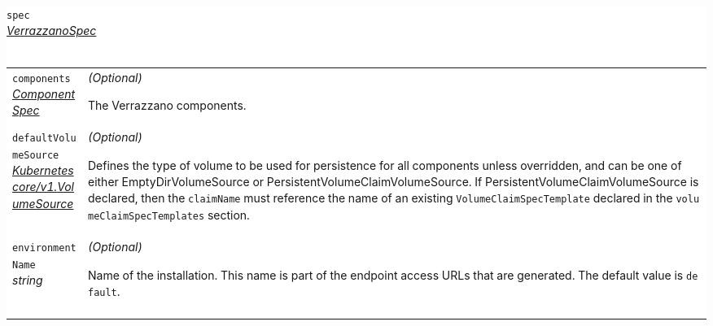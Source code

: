 </td>
</tr>
<tr>
<td>
<code>spec</code><br/>
<em>
<a href="#install.verrazzano.io/v1beta1.VerrazzanoSpec">
VerrazzanoSpec
</a>
</em>
</td>
<td>
<br/>
<br/>
<table>
<tr>
<td>
<code>components</code><br/>
<em>
<a href="#install.verrazzano.io/v1beta1.ComponentSpec">
ComponentSpec
</a>
</em>
</td>
<td>
<em>(Optional)</em>
<p>The Verrazzano components.</p>
</td>
</tr>
<tr>
<td>
<code>defaultVolumeSource</code><br/>
<em>
<a href="https://pkg.go.dev/k8s.io/api/core/v1#VolumeSource">
Kubernetes core/v1.VolumeSource
</a>
</em>
</td>
<td>
<em>(Optional)</em>
<p>Defines the type of volume to be used for persistence for all components unless overridden, and can be one of
either EmptyDirVolumeSource or PersistentVolumeClaimVolumeSource. If PersistentVolumeClaimVolumeSource is
declared, then the <code>claimName</code> must reference the name of an existing <code>VolumeClaimSpecTemplate</code> declared in the
<code>volumeClaimSpecTemplates</code> section.</p>
</td>
</tr>
<tr>
<td>
<code>environmentName</code><br/>
<em>
string
</em>
</td>
<td>
<em>(Optional)</em>
<p>Name of the installation. This name is part of the endpoint access URLs that are generated.
The default value is <code>default</code>.</p>
</td>
</tr>
<tr>
<td>